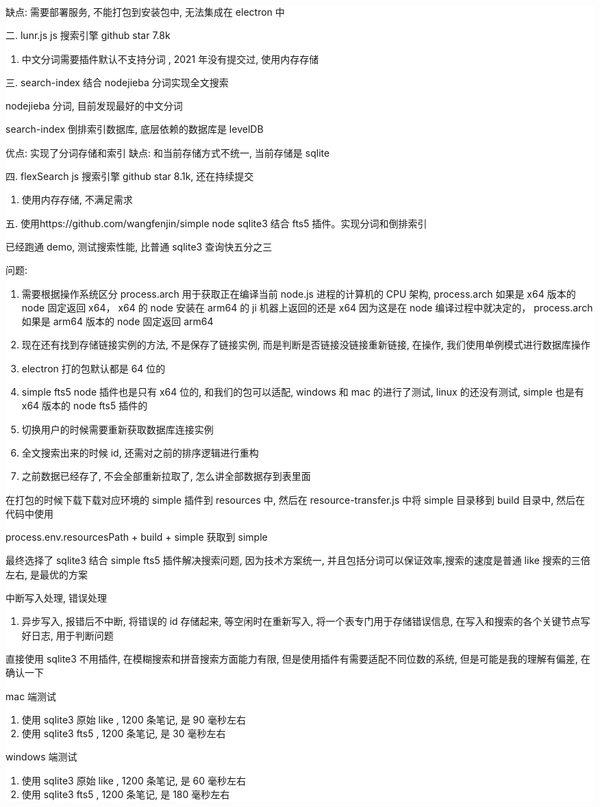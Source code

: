 缺点: 需要部署服务, 不能打包到安装包中, 无法集成在 electron 中

二. lunr.js js 搜索引擎 github star 7.8k

1. 中文分词需要插件默认不支持分词 , 2021 年没有提交过, 使用内存存储

三. search-index 结合 nodejieba 分词实现全文搜索

nodejieba 分词, 目前发现最好的中文分词

search-index 倒排索引数据库, 底层依赖的数据库是 levelDB

优点: 实现了分词存储和索引
缺点: 和当前存储方式不统一, 当前存储是 sqlite

四. flexSearch js 搜索引擎 github star 8.1k, 还在持续提交

1. 使用内存存储, 不满足需求

五. 使用https://github.com/wangfenjin/simple
node sqlite3 结合 fts5 插件。实现分词和倒排索引

已经跑通 demo, 测试搜索性能, 比普通 sqlite3 查询快五分之三

问题:

1. 需要根据操作系统区分 process.arch 用于获取正在编译当前 node.js 进程的计算机的 CPU 架构, process.arch 如果是 x64 版本的 node 固定返回 x64， x64 的 node 安装在 arm64 的 ji 机器上返回的还是 x64 因为这是在 node 编译过程中就决定的， process.arch 如果是 arm64 版本的 node 固定返回 arm64

2. 现在还有找到存储链接实例的方法, 不是保存了链接实例, 而是判断是否链接没链接重新链接, 在操作, 我们使用单例模式进行数据库操作

3. electron 打的包默认都是 64 位的

4. simple fts5 node 插件也是只有 x64 位的, 和我们的包可以适配, windows 和 mac 的进行了测试, linux 的还没有测试, simple 也是有 x64 版本的 node fts5 插件的

5. 切换用户的时候需要重新获取数据库连接实例

6. 全文搜索出来的时候 id, 还需对之前的排序逻辑进行重构

7. 之前数据已经存了, 不会全部重新拉取了, 怎么讲全部数据存到表里面

在打包的时候下载下载对应环境的 simple 插件到 resources 中, 然后在 resource-transfer.js 中将 simple 目录移到 build 目录中, 然后在代码中使用

process.env.resourcesPath + build + simple 获取到 simple

最终选择了 sqlite3 结合 simple fts5 插件解决搜索问题, 因为技术方案统一, 并且包括分词可以保证效率,搜索的速度是普通 like 搜索的三倍左右, 是最优的方案

中断写入处理, 错误处理

1.  异步写入, 报错后不中断, 将错误的 id 存储起来, 等空闲时在重新写入, 将一个表专门用于存储错误信息, 在写入和搜索的各个关键节点写好日志, 用于判断问题

直接使用 sqlite3 不用插件, 在模糊搜索和拼音搜索方面能力有限, 但是使用插件有需要适配不同位数的系统, 但是可能是我的理解有偏差, 在确认一下

mac 端测试

1.  使用 sqlite3 原始 like , 1200 条笔记, 是 90 毫秒左右
1.  使用 sqlite3 fts5 , 1200 条笔记, 是 30 毫秒左右

windows 端测试

1.  使用 sqlite3 原始 like , 1200 条笔记, 是 60 毫秒左右
1.  使用 sqlite3 fts5 , 1200 条笔记, 是 180 毫秒左右
